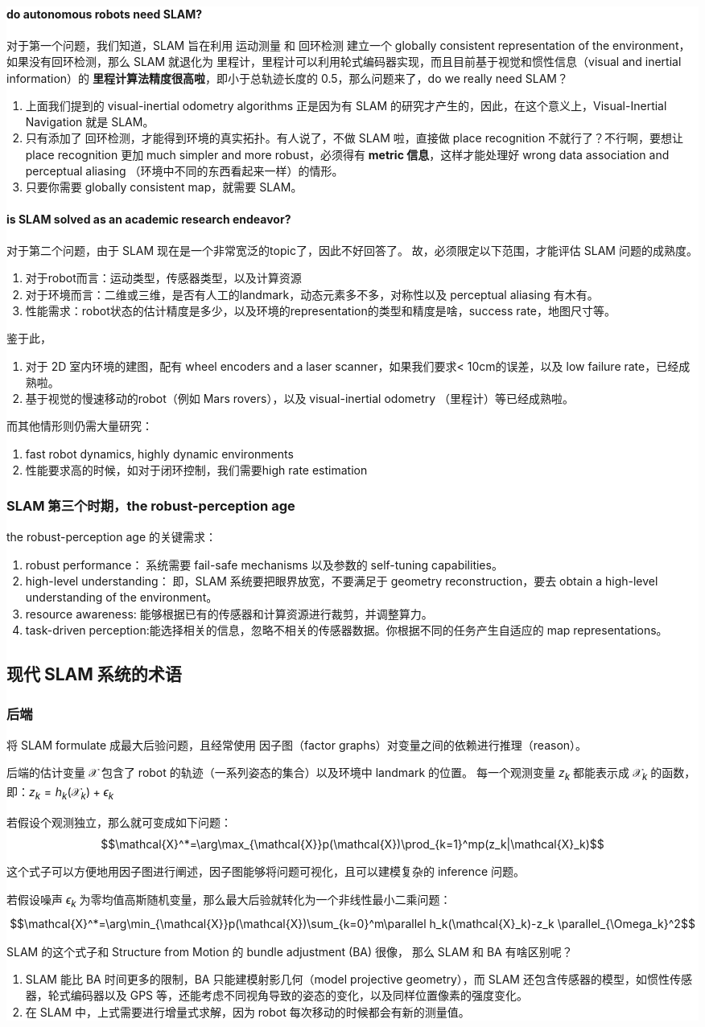 #### do autonomous robots need SLAM? 
对于第一个问题，我们知道，SLAM 旨在利用 运动测量 和 回环检测 建立一个 globally consistent representation of the environment，
如果没有回环检测，那么 SLAM 就退化为 里程计，里程计可以利用轮式编码器实现，而且目前基于视觉和惯性信息（visual and inertial information）的 __里程计算法精度很高啦__，即小于总轨迹长度的 $0.5%$，那么问题来了，do we really need SLAM？
1. 上面我们提到的 visual-inertial odometry algorithms 正是因为有 SLAM 的研究才产生的，因此，在这个意义上，Visual-Inertial Navigation 就是 SLAM。
2. 只有添加了 回环检测，才能得到环境的真实拓扑。有人说了，不做 SLAM 啦，直接做 place recognition 不就行了？不行啊，要想让 place recognition 更加  much simpler and more robust，必须得有 __metric 信息__，这样才能处理好 wrong data association and perceptual aliasing （环境中不同的东西看起来一样）的情形。
3. 只要你需要 globally consistent map，就需要 SLAM。

#### is SLAM solved as an academic research endeavor?
对于第二个问题，由于 SLAM 现在是一个非常宽泛的topic了，因此不好回答了。
故，必须限定以下范围，才能评估 SLAM 问题的成熟度。
1. 对于robot而言：运动类型，传感器类型，以及计算资源
2. 对于环境而言：二维或三维，是否有人工的landmark，动态元素多不多，对称性以及 perceptual aliasing 有木有。
3. 性能需求：robot状态的估计精度是多少，以及环境的representation的类型和精度是啥，success rate，地图尺寸等。

鉴于此，
1. 对于 2D 室内环境的建图，配有 wheel encoders and a laser scanner，如果我们要求< 10cm的误差，以及 low failure rate，已经成熟啦。
2. 基于视觉的慢速移动的robot（例如 Mars rovers），以及 visual-inertial odometry （里程计）等已经成熟啦。

而其他情形则仍需大量研究：
1. fast robot dynamics, highly dynamic environments
2. 性能要求高的时候，如对于闭环控制，我们需要high rate estimation

### SLAM 第三个时期，the robust-perception age
the robust-perception age 的关键需求：
1. robust performance： 系统需要 fail-safe mechanisms 以及参数的 self-tuning capabilities。
2. high-level understanding： 即，SLAM 系统要把眼界放宽，不要满足于 geometry reconstruction，要去 obtain a high-level understanding of the environment。
3. resource awareness: 能够根据已有的传感器和计算资源进行裁剪，并调整算力。
4. task-driven perception:能选择相关的信息，忽略不相关的传感器数据。你根据不同的任务产生自适应的 map representations。

## 现代 SLAM 系统的术语
### 后端
将 SLAM formulate 成最大后验问题，且经常使用 因子图（factor graphs）对变量之间的依赖进行推理（reason）。

后端的估计变量 $\mathcal{X}$ 包含了 robot 的轨迹（一系列姿态的集合）以及环境中 landmark 的位置。
每一个观测变量 $z_k$ 都能表示成 $\mathcal{X}_k$ 的函数，即：$z_k=h_k(\mathcal{X}_k)+\epsilon_k$

若假设个观测独立，那么就可变成如下问题：
$$\mathcal{X}^*=\arg\max_{\mathcal{X}}p(\mathcal{X})\prod_{k=1}^mp(z_k|\mathcal{X}_k)$$

这个式子可以方便地用因子图进行阐述，因子图能够将问题可视化，且可以建模复杂的 inference 问题。

若假设噪声 $\epsilon_k$ 为零均值高斯随机变量，那么最大后验就转化为一个非线性最小二乘问题：
$$\mathcal{X}^*=\arg\min_{\mathcal{X}}p(\mathcal{X})\sum_{k=0}^m\parallel h_k(\mathcal{X}_k)-z_k \parallel_{\Omega_k}^2$$

SLAM 的这个式子和 Structure from Motion 的 bundle adjustment (BA) 很像，
那么 SLAM 和 BA 有啥区别呢？
1. SLAM 能比 BA 时间更多的限制，BA 只能建模射影几何（model projective geometry），而 SLAM 还包含传感器的模型，如惯性传感器，轮式编码器以及 GPS 等，还能考虑不同视角导致的姿态的变化，以及同样位置像素的强度变化。
2. 在 SLAM 中，上式需要进行增量式求解，因为 robot 每次移动的时候都会有新的测量值。
